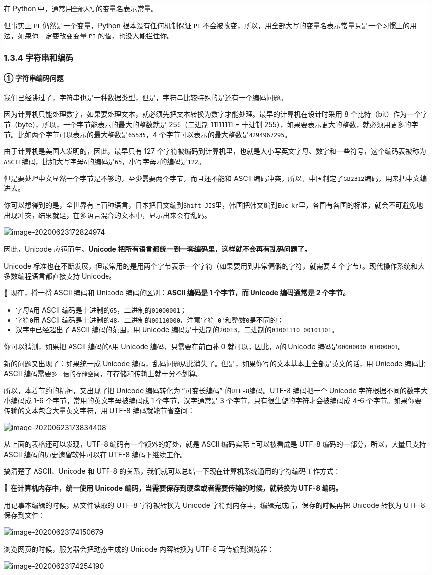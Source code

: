 在 Python 中，通常用`全部大写`的变量名表示常量。

但事实上 `PI` 仍然是一个变量，Python 根本没有任何机制保证 `PI` 不会被改变，所以，用全部大写的变量名表示常量只是一个习惯上的用法，如果你一定要改变变量 `PI` 的值，也没人能拦住你。

### 1.3.4 字符串和编码

#### ① 字符串编码问题

我们已经讲过了，字符串也是一种数据类型，但是，字符串比较特殊的是还有一个编码问题。

因为计算机只能处理数字，如果要处理文本，就必须先把文本转换为数字才能处理。最早的计算机在设计时采用 8 个比特（bit）作为一个字节（byte），所以，一个字节能表示的最大的整数就是 255（二进制 11111111 = 十进制 255），如果要表示更大的整数，就必须用更多的字节。比如两个字节可以表示的最大整数是`65535`，4 个字节可以表示的最大整数是`4294967295`。

由于计算机是美国人发明的，因此，最早只有 127 个字符被编码到计算机里，也就是大小写英文字母、数字和一些符号，这个编码表被称为`ASCII`编码，比如大写字母`A`的编码是`65`，小写字母`z`的编码是`122`。

但是要处理中文显然一个字节是不够的，至少需要两个字节，而且还不能和 ASCII 编码冲突，所以，中国制定了`GB2312`编码，用来把中文编进去。

你可以想得到的是，全世界有上百种语言，日本把日文编到`Shift_JIS`里，韩国把韩文编到`Euc-kr`里，各国有各国的标准，就会不可避免地出现冲突，结果就是，在多语言混合的文本中，显示出来会有乱码。

![image-20200623172824974](https://gitee.com/wugenqiang/PictureBed/raw/master/NoteBook/20200623172826.png)

因此，Unicode 应运而生。**Unicode 把所有语言都统一到一套编码里，这样就不会再有乱码问题了。**

Unicode 标准也在不断发展，但最常用的是用两个字节表示一个字符（如果要用到非常偏僻的字符，就需要 4 个字节）。现代操作系统和大多数编程语言都直接支持 Unicode。

🚩 现在，捋一捋 ASCII 编码和 Unicode 编码的区别：**ASCII 编码是 1 个字节，而 Unicode 编码通常是 2 个字节。**

- 字母`A`用 ASCII 编码是十进制的`65`，二进制的`01000001`；
- 字符`0`用 ASCII 编码是十进制的`48`，二进制的`00110000`，注意字符`'0'`和整数`0`是不同的；
- 汉字`中`已经超出了 ASCII 编码的范围，用 Unicode 编码是十进制的`20013`，二进制的`01001110 00101101`。

你可以猜测，如果把 ASCII 编码的`A`用 Unicode 编码，只需要在前面补 0 就可以，因此，`A`的 Unicode 编码是`00000000 01000001`。

新的问题又出现了：如果统一成 Unicode 编码，乱码问题从此消失了。但是，如果你写的文本基本上全部是英文的话，用 Unicode 编码比 ASCII 编码需要`多一倍`的`存储空间`，在存储和传输上就十分不划算。

所以，本着节约的精神，又出现了把 Unicode 编码转化为 “可变长编码” 的`UTF-8`编码。UTF-8 编码把一个 Unicode 字符根据不同的数字大小编码成 1-6 个字节，常用的英文字母被编码成 1 个字节，汉字通常是 3 个字节，只有很生僻的字符才会被编码成 4-6 个字节。如果你要传输的文本包含大量英文字符，用 UTF-8 编码就能节省空间：

![image-20200623173834408](https://gitee.com/wugenqiang/PictureBed/raw/master/NoteBook/20200623173835.png)

从上面的表格还可以发现，UTF-8 编码有一个额外的好处，就是 ASCII 编码实际上可以被看成是 UTF-8 编码的一部分，所以，大量只支持 ASCII 编码的历史遗留软件可以在 UTF-8 编码下继续工作。

搞清楚了 ASCII、Unicode 和 UTF-8 的关系，我们就可以总结一下现在计算机系统通用的字符编码工作方式：

🚩 **在计算机内存中，统一使用 Unicode 编码，当需要保存到硬盘或者需要传输的时候，就转换为 UTF-8 编码。**

用记事本编辑的时候，从文件读取的 UTF-8 字符被转换为 Unicode 字符到内存里，编辑完成后，保存的时候再把 Unicode 转换为 UTF-8 保存到文件：

![image-20200623174150679](https://gitee.com/wugenqiang/PictureBed/raw/master/NoteBook/20200623174151.png)

浏览网页的时候，服务器会把动态生成的 Unicode 内容转换为 UTF-8 再传输到浏览器：

![image-20200623174254190](https://gitee.com/wugenqiang/PictureBed/raw/master/NoteBook/20200623174255.png)
